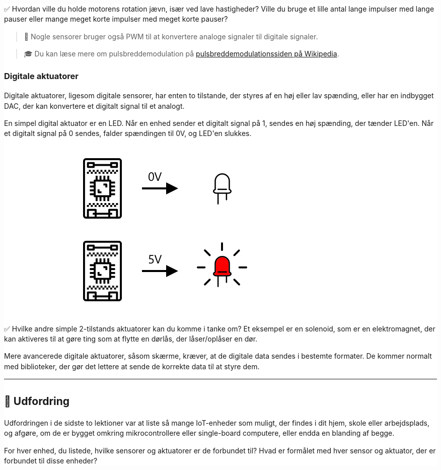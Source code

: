 ✅ Hvordan ville du holde motorens rotation jævn, især ved lave hastigheder? Ville du bruge et lille antal lange impulser med lange pauser eller mange meget korte impulser med meget korte pauser?

> 💁 Nogle sensorer bruger også PWM til at konvertere analoge signaler til digitale signaler.

> 🎓 Du kan læse mere om pulsbreddemodulation på [pulsbreddemodulationssiden på Wikipedia](https://wikipedia.org/wiki/Pulse-width_modulation).

### Digitale aktuatorer

Digitale aktuatorer, ligesom digitale sensorer, har enten to tilstande, der styres af en høj eller lav spænding, eller har en indbygget DAC, der kan konvertere et digitalt signal til et analogt.

En simpel digital aktuator er en LED. Når en enhed sender et digitalt signal på 1, sendes en høj spænding, der tænder LED'en. Når et digitalt signal på 0 sendes, falder spændingen til 0V, og LED'en slukkes.

![En LED er slukket ved 0 volt og tændt ved 5V](../../../../../translated_images/led.ec6d94f66676a174ad06d9fa9ea49c2ee89beb18b312d5c6476467c66375b07f.da.png)

✅ Hvilke andre simple 2-tilstands aktuatorer kan du komme i tanke om? Et eksempel er en solenoid, som er en elektromagnet, der kan aktiveres til at gøre ting som at flytte en dørlås, der låser/oplåser en dør.

Mere avancerede digitale aktuatorer, såsom skærme, kræver, at de digitale data sendes i bestemte formater. De kommer normalt med biblioteker, der gør det lettere at sende de korrekte data til at styre dem.

---

## 🚀 Udfordring

Udfordringen i de sidste to lektioner var at liste så mange IoT-enheder som muligt, der findes i dit hjem, skole eller arbejdsplads, og afgøre, om de er bygget omkring mikrocontrollere eller single-board computere, eller endda en blanding af begge.

For hver enhed, du listede, hvilke sensorer og aktuatorer er de forbundet til? Hvad er formålet med hver sensor og aktuator, der er forbundet til disse enheder?
